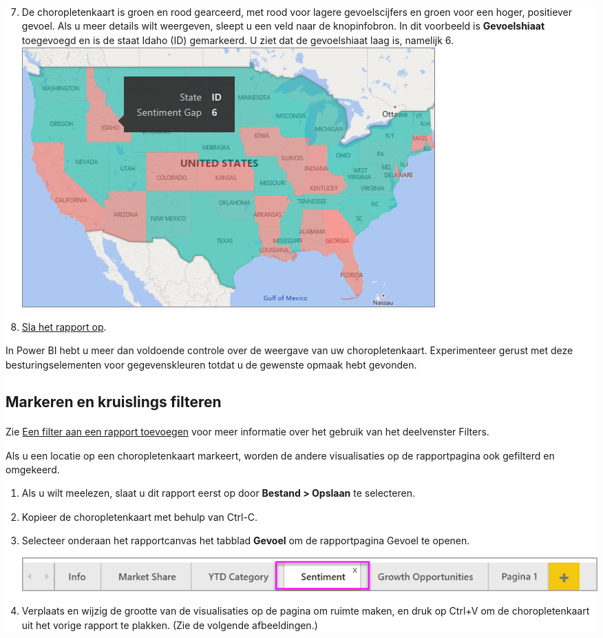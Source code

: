 7. De choropletenkaart is groen en rood gearceerd, met rood voor lagere gevoelscijfers en groen voor een hoger, positiever gevoel.  Als u meer details wilt weergeven, sleept u een veld naar de knopinfobron.  In dit voorbeeld is **Gevoelshiaat** toegevoegd en is de staat Idaho (ID) gemarkeerd. U ziet dat de gevoelshiaat laag is, namelijk 6.
   ![choropletenkaart met knopinfo over Idaho](media/power-bi-visualization-filled-maps-choropleths/power-bi-filled-map-idaho.png)

10. [Sla het rapport op](../service-report-save.md).

In Power BI hebt u meer dan voldoende controle over de weergave van uw choropletenkaart. Experimenteer gerust met deze besturingselementen voor gegevenskleuren totdat u de gewenste opmaak hebt gevonden. 

## <a name="highlighting-and-cross-filtering"></a>Markeren en kruislings filteren
Zie [Een filter aan een rapport toevoegen](../power-bi-report-add-filter.md) voor meer informatie over het gebruik van het deelvenster Filters.

Als u een locatie op een choropletenkaart markeert, worden de andere visualisaties op de rapportpagina ook gefilterd en omgekeerd.

1. Als u wilt meelezen, slaat u dit rapport eerst op door **Bestand > Opslaan** te selecteren. 

2. Kopieer de choropletenkaart met behulp van Ctrl-C.

3. Selecteer onderaan het rapportcanvas het tabblad **Gevoel** om de rapportpagina Gevoel te openen.

    ![Tabblad Gevoel geselecteerd](media/power-bi-visualization-filled-maps-choropleths/power-bi-sentiment-tab.png)

4. Verplaats en wijzig de grootte van de visualisaties op de pagina om ruimte maken, en druk op Ctrl+V om de choropletenkaart uit het vorige rapport te plakken. (Zie de volgende afbeeldingen.)
